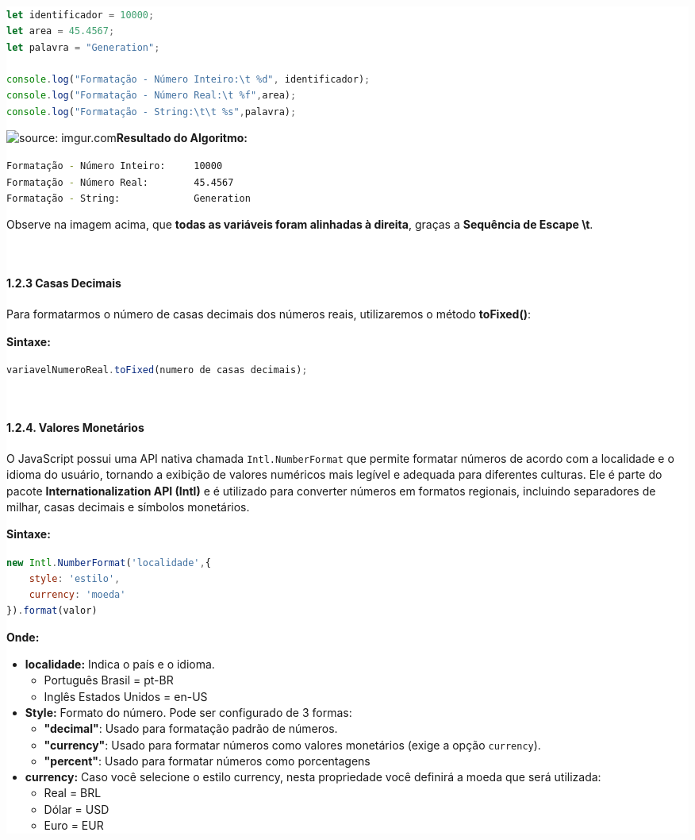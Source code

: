 ```js
let identificador = 10000;
let area = 45.4567;
let palavra = "Generation";

console.log("Formatação - Número Inteiro:\t %d", identificador);
console.log("Formatação - Número Real:\t %f",area);
console.log("Formatação - String:\t\t %s",palavra);

```

<img src="https://i.imgur.com/V2ReOnx.png" title="source: imgur.com" width="3%"/>**Resultado do Algoritmo:**

```bash
Formatação - Número Inteiro:     10000
Formatação - Número Real:        45.4567
Formatação - String:             Generation
```

Observe na imagem acima, que **todas as variáveis foram alinhadas à direita**, graças a **Sequência de Escape \t**. 

<br />

<h4>1.2.3 Casas Decimais</h4>



Para formatarmos o número de casas decimais dos números reais, utilizaremos o método **toFixed()**:

**Sintaxe:**

```js
variavelNumeroReal.toFixed(numero de casas decimais);
```

<br />

<h4>1.2.4. Valores Monetários</h4>



O JavaScript possui uma API nativa chamada `Intl.NumberFormat` que permite formatar números de acordo com a localidade e o idioma do usuário, tornando a exibição de valores numéricos mais legível e adequada para diferentes culturas. Ele é parte do pacote **Internationalization API (Intl)** e é utilizado para converter números em formatos regionais, incluindo separadores de milhar, casas decimais e símbolos monetários.

**Sintaxe:**

```javascript
new Intl.NumberFormat('localidade',{
    style: 'estilo',
    currency: 'moeda'
}).format(valor)

```

**Onde:**

- **localidade:** Indica o país e o idioma.
  - Português Brasil = pt-BR
  - Inglês Estados Unidos = en-US
- **Style:** Formato do número. Pode ser configurado de 3 formas:
  - **"decimal"**: Usado para formatação padrão de números.
  - **"currency"**: Usado para formatar números como valores monetários (exige a opção `currency`).
  - **"percent"**: Usado para formatar números como porcentagens
- **currency:** Caso você selecione o estilo currency, nesta propriedade você definirá a moeda que será utilizada:
  - Real = BRL
  - Dólar = USD
  - Euro = EUR
